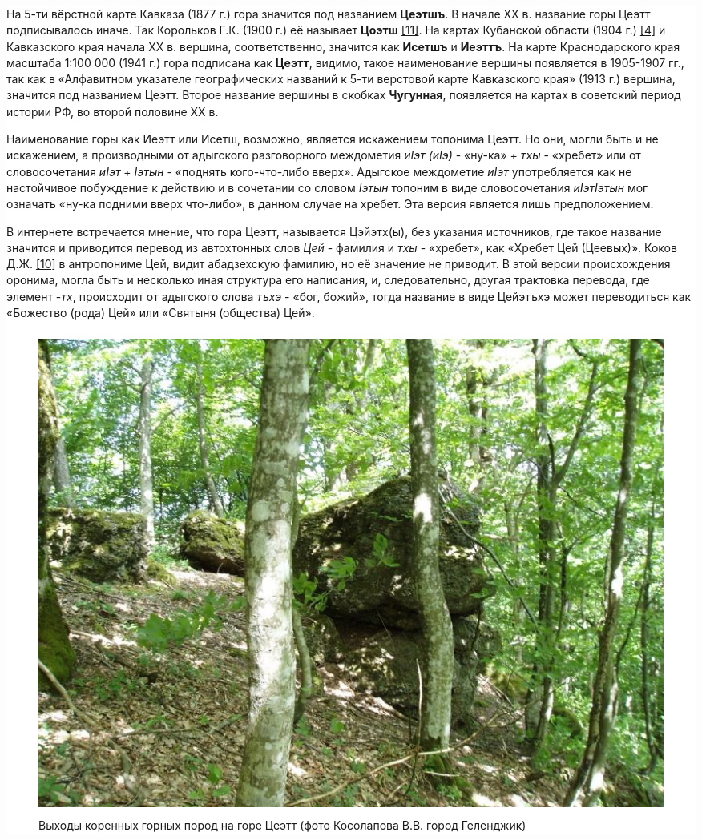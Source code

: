 
На 5-ти вёрстной карте Кавказа (1877 г.) гора значится под названием **Цеэтшъ**. В начале ХХ в. название горы Цеэтт подписывалось иначе. Так Корольков Г.К. (1900 г.) её называет **Цоэтш** [[11]](#t59-[11]). На картах Кубанской области (1904 г.) [[4]](#t59-[4]) и Кавказского края начала ХХ в. вершина, соответственно, значится как **Исетшъ** и **Иеэттъ**. На карте Краснодарского края масштаба 1:100 000 (1941 г.) гора подписана как **Цеэтт**, видимо, такое наименование вершины появляется в 1905-1907 гг., так как в «Алфавитном указателе географических названий к 5-ти верстовой карте Кавказского края» (1913 г.) вершина, значится под названием Цеэтт. Второе название вершины в скобках **Чугунная**, появляется на картах в советский период истории РФ, во второй половине ХХ в.

Наименование горы как Иеэтт или Исетш, возможно, является искажением топонима Цеэтт. Но они, могли быть и не искажением, а производными от адыгского разговорного междометия _иIэт (иIэ)_ - «ну-ка» + _тхы_ - «хребет» или от словосочетания _иIэт_ + _Iэтын_ - «поднять кого-что-либо вверх». Адыгское междометие _иIэт_ употребляется как не настойчивое побуждение к действию и в сочетании со словом _Iэтын_ топоним в виде словосочетания _иIэтIэтын_ мог означать «ну-ка подними вверх что-либо», в данном случае на хребет. Эта версия является лишь предположением.

В интернете встречается мнение, что гора Цеэтт, называется Цэйэтх(ы), без указания источников, где такое название значится и приводится перевод из автохтонных слов _Цей_ - фамилия и _тхы_ - «хребет», как «Хребет Цей (Цеевых)». Коков Д.Ж. [[10]](#t59-[10]) в антропониме Цей, видит абадзехскую фамилию, но её значение не приводит. В этой версии происхождения оронима, могла быть и несколько иная структура его написания, и, следовательно, другая трактовка перевода, где элемент -_тх_, происходит от адыгского слова _тъхэ_ - «бог, божий», тогда название в виде Цейэтъхэ может переводиться как «Божество (рода) Цей» или «Святыня (общества) Цей».

<figure>
	<a href="/img/toponymy/zeett/Bedrock-outcrops-on-Mount-Zeett-b.jpg" title="Выходы коренных горных пород на горе Цеэтт"><div itemscope itemtype="https://schema.org/ImageObject"><img itemprop="contentUrl" src="/img/toponymy/zeett/Bedrock-outcrops-on-Mount-Zeett.jpg" alt="Выходы коренных горных пород на горе Цеэтт" width="800" height="600"/></a><meta itemprop="name" content="Выходы коренных горных пород на горе Цеэтт (фото Косолапова В.В. город Геленджик)" /><meta itemprop="creditText" content="Заметки географа - Ковешников В.Н." /></div>
<figcaption>Выходы коренных горных пород на горе Цеэтт (фото Косолапова В.В. город Геленджик)</figcaption>
</figure>
